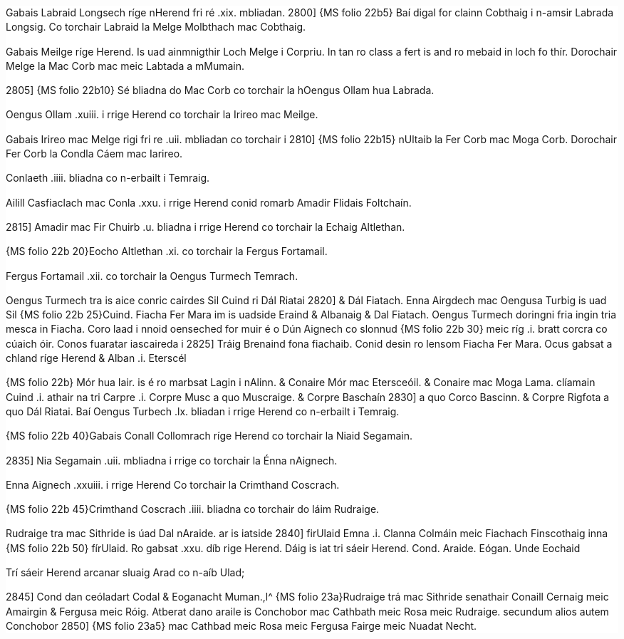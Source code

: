 Gabais Labraid Longsech ríge nHerend fri ré .xix. mbliadan.
2800] {MS folio 22b5} Baí digal for clainn Cobthaig i n-amsir Labrada Longsig. Co torchair Labraid la Melge Molbthach mac Cobthaig.

Gabais Meilge ríge Herend. Is uad ainmnigthir Loch Melge i Corpriu. In tan ro class a fert is and ro mebaid in loch fo thír. Dorochair Melge la Mac Corb mac meic Labtada a mMumain.


2805] {MS folio 22b10} Sé bliadna do Mac Corb co torchair la hOengus Ollam hua Labrada.

Oengus Ollam .xuiii. i rrige Herend co torchair la Irireo mac Meilge.

Gabais Irireo mac Melge rigi fri re .uii. mbliadan co torchair i
2810] {MS folio 22b15} nUltaib la Fer Corb mac Moga Corb. Dorochair Fer Corb la Condla Cáem mac Iarireo.

Conlaeth .iiii. bliadna co n-erbailt i Temraig.

Ailill Casfiaclach mac Conla .xxu. i rrige Herend conid romarb Amadir Flidais Foltchaín.


2815] Amadir mac Fir Chuirb .u. bliadna i rrige Herend co torchair la Echaig Altlethan.

{MS folio 22b 20}Eocho Altlethan .xi. co torchair la Fergus Fortamail.

Fergus Fortamail .xii. co torchair la Oengus Turmech Temrach.

Oengus Turmech tra is aice conric cairdes Sil Cuind ri Dál Riatai
2820] & Dál Fiatach. Enna Airgdech mac Oengusa Turbig is uad Sil {MS folio 22b 25}Cuind. Fiacha Fer Mara im is uadside Eraind & Albanaig & Dal Fiatach. Oengus Turmech doringni fria ingin tria mesca in Fiacha. Coro laad i nnoid oenseched for muir é o Dún Aignech co slonnud {MS folio 22b 30} meic ríg .i. bratt corcra co cúaich óir. Conos fuaratar iascaireda i
2825] Tráig Brenaind fona fiachaib. Conid desin ro lensom Fiacha Fer Mara. Ocus gabsat a chland ríge Herend & Alban .i. Eterscél

{MS folio 22b} Mór hua Iair. is é ro marbsat Lagin i nAlinn. & Conaire Mór mac Etersceóil. & Conaire mac Moga Lama. clíamain Cuind .i. athair na tri Carpre .i. Corpre Musc a quo Muscraige. & Corpre Baschaín
2830] a quo Corco Bascinn. & Corpre Rigfota a quo Dál Riatai.
Baí Oengus Turbech .lx. bliadan i rrige Herend co n-erbailt i Temraig.

{MS folio 22b 40}Gabais Conall Collomrach ríge Herend co torchair la Niaid Segamain.


2835] Nia Segamain .uii. mbliadna i rrige co torchair la Énna nAignech.

Enna Aignech .xxuiii. i rrige Herend Co torchair la Crimthand Coscrach.

{MS folio 22b 45}Crimthand Coscrach .iiii. bliadna co torchair do láim Rudraige.

Rudraige tra mac Sithride is úad Dal nAraide. ar is iatside
2840] firUlaid Emna .i. Clanna Colmáin meic Fiachach Finscothaig inna {MS folio 22b 50} fírUlaid. Ro gabsat .xxu. díb rige Herend. Dáig is iat tri sáeir Herend. Cond. Araide. Eógan. Unde Eochaid

Trí sáeir Herend arcanar
sluaig Arad co n-aíb Ulad;

2845] Cond dan ceóladart Codal
& Eoganacht Muman.,l^
{MS folio 23a}Rudraige trá mac Sithride senathair Conaill Cernaig meic Amairgin & Fergusa meic Róig. Atberat dano araile is Conchobor mac Cathbath meic Rosa meic Rudraige. secundum alios autem Conchobor
2850] {MS folio 23a5} mac Cathbad meic Rosa meic Fergusa Fairge meic Nuadat Necht.
